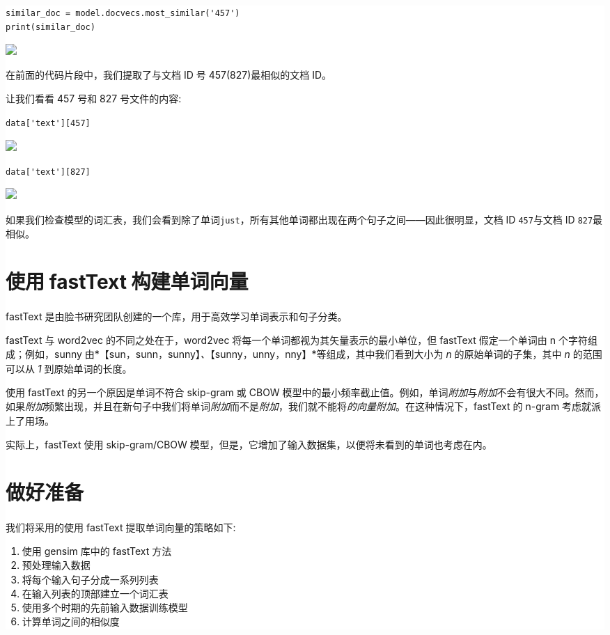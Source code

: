 ```
similar_doc = model.docvecs.most_similar('457')
print(similar_doc)
```

![](Images/45742cdd-3b4c-44a5-8459-8e4833b21286.png)

在前面的代码片段中，我们提取了与文档 ID 号 457(827)最相似的文档 ID。

让我们看看 457 号和 827 号文件的内容:

```
data['text'][457]
```

![](Images/87db2662-06c1-414d-a69d-25c9b5e0bacd.png)

```
data['text'][827]
```

![](Images/2c6c1158-93c8-4324-8de6-169ac90b85d4.png)

如果我们检查模型的词汇表，我们会看到除了单词`just`，所有其他单词都出现在两个句子之间——因此很明显，文档 ID `457`与文档 ID `827`最相似。

<link href="Styles/Style00.css" rel="stylesheet" type="text/css"> <link href="Styles/Style01.css" rel="stylesheet" type="text/css"> <link href="Styles/Style02.css" rel="stylesheet" type="text/css"> <link href="Styles/Style03.css" rel="stylesheet" type="text/css">     

# 使用 fastText 构建单词向量

fastText 是由脸书研究团队创建的一个库，用于高效学习单词表示和句子分类。

fastText 与 word2vec 的不同之处在于，word2vec 将每一个单词都视为其矢量表示的最小单位，但 fastText 假定一个单词由 n 个字符组成；例如，sunny 由*【sun，sunn，sunny】*、*【sunny，unny，nny】*等组成，其中我们看到大小为 *n* 的原始单词的子集，其中 *n* 的范围可以从 *1* 到原始单词的长度。

使用 fastText 的另一个原因是单词不符合 skip-gram 或 CBOW 模型中的最小频率截止值。例如，单词*附加*与*附加*不会有很大不同。然而，如果*附加*频繁出现，并且在新句子中我们将单词*附加*而不是*附加*，我们就不能将*的向量附加*。在这种情况下，fastText 的 n-gram 考虑就派上了用场。

实际上，fastText 使用 skip-gram/CBOW 模型，但是，它增加了输入数据集，以便将未看到的单词也考虑在内。

<link href="Styles/Style00.css" rel="stylesheet" type="text/css"> <link href="Styles/Style01.css" rel="stylesheet" type="text/css"> <link href="Styles/Style02.css" rel="stylesheet" type="text/css"> <link href="Styles/Style03.css" rel="stylesheet" type="text/css">     

# 做好准备

我们将采用的使用 fastText 提取单词向量的策略如下:

1.  使用 gensim 库中的 fastText 方法
2.  预处理输入数据
3.  将每个输入句子分成一系列列表
4.  在输入列表的顶部建立一个词汇表
5.  使用多个时期的先前输入数据训练模型
6.  计算单词之间的相似度
